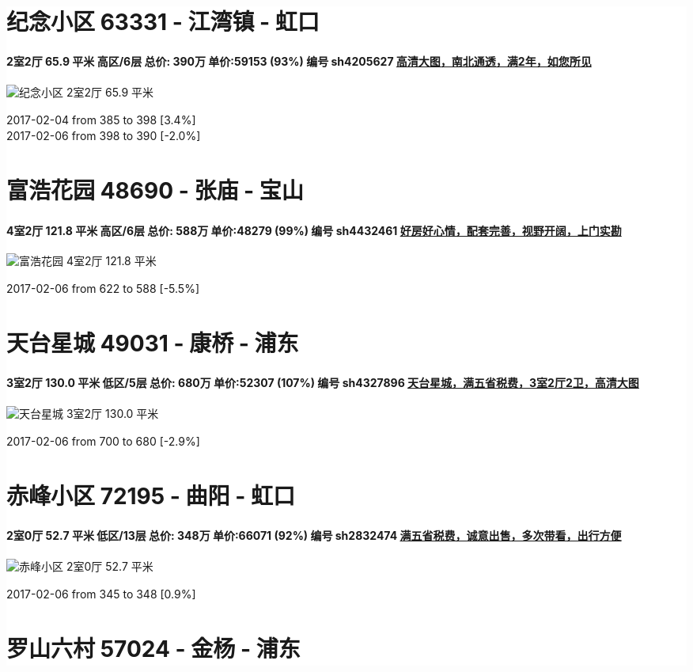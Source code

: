 # 纪念小区 63331 - 江湾镇 - 虹口

#### 2室2厅 65.9 平米 高区/6层 总价: 390万 单价:59153 (93%) 编号 sh4205627 [高清大图，南北通透，满2年，如您所见](https://href.li/?http://sh.lianjia.com/ershoufang/sh4205627.html)

![纪念小区 2室2厅 65.9 平米](http://cdn1.dooioo.com/fetch/vp/fy/gi/20160814/6a16abe3-6ec0-4893-90a3-513de523ef8b.jpg_200x150.jpg)

2017-02-04 from 385 to 398 [3.4%]<br />2017-02-06 from 398 to 390 [-2.0%]

    


# 富浩花园 48690 - 张庙 - 宝山

#### 4室2厅 121.8 平米 高区/6层 总价: 588万 单价:48279 (99%) 编号 sh4432461 [好房好心情，配套完善，视野开阔，上门实勘](https://href.li/?http://sh.lianjia.com/ershoufang/sh4432461.html)

![富浩花园 4室2厅 121.8 平米](http://cdn1.dooioo.com/fetch/vp/fy/gi/20170110/1d06a287-0365-49ba-8aee-35d635b9ba1e.jpg_200x150.jpg)

2017-02-06 from 622 to 588 [-5.5%]

    


# 天台星城 49031 - 康桥 - 浦东

#### 3室2厅 130.0 平米 低区/5层 总价: 680万 单价:52307 (107%) 编号 sh4327896 [天台星城，满五省税费，3室2厅2卫，高清大图](https://href.li/?http://sh.lianjia.com/ershoufang/sh4327896.html)

![天台星城 3室2厅 130.0 平米](http://cdn1.dooioo.com/fetch/vp/fy/gi/20161010/ea22196e-d00e-40b1-a91c-585558b11242.jpg_200x150.jpg)

2017-02-06 from 700 to 680 [-2.9%]

    


# 赤峰小区 72195 - 曲阳 - 虹口

#### 2室0厅 52.7 平米 低区/13层 总价: 348万 单价:66071 (92%) 编号 sh2832474 [满五省税费，诚意出售，多次带看，出行方便](https://href.li/?http://sh.lianjia.com/ershoufang/sh2832474.html)

![赤峰小区 2室0厅 52.7 平米](http://cdn1.dooioo.com/fetch/vp/fy/gi/20160522/d0438c0c-07d0-4c31-a777-d4de17fe9ba6.jpg_200x150.jpg)

2017-02-06 from 345 to 348 [0.9%]

    


# 罗山六村 57024 - 金杨 - 浦东
